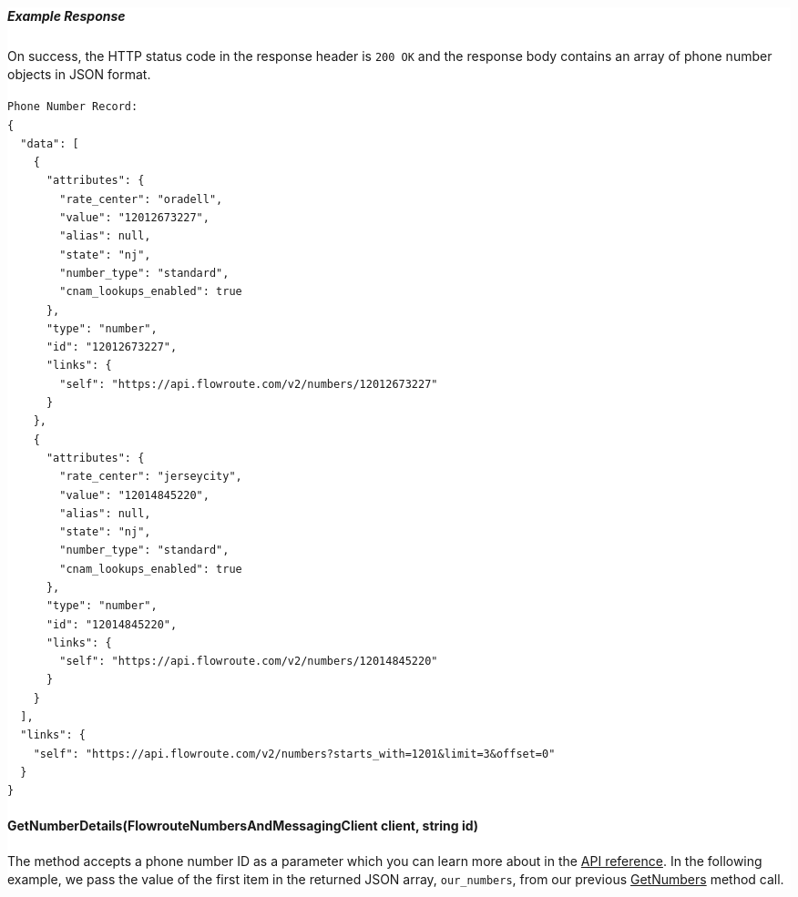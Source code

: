 ##### Example Response 

On success, the HTTP status code in the response header is `200 OK` and the response body contains an array of phone number objects in JSON
format.
```
Phone Number Record:
{
  "data": [
    {
      "attributes": {
        "rate_center": "oradell",
        "value": "12012673227",
        "alias": null,
        "state": "nj",
        "number_type": "standard",
        "cnam_lookups_enabled": true
      },
      "type": "number",
      "id": "12012673227",
      "links": {
        "self": "https://api.flowroute.com/v2/numbers/12012673227"
      }
    },
    {
      "attributes": {
        "rate_center": "jerseycity",
        "value": "12014845220",
        "alias": null,
        "state": "nj",
        "number_type": "standard",
        "cnam_lookups_enabled": true
      },
      "type": "number",
      "id": "12014845220",
      "links": {
        "self": "https://api.flowroute.com/v2/numbers/12014845220"
      }
    }
  ],
  "links": {
    "self": "https://api.flowroute.com/v2/numbers?starts_with=1201&limit=3&offset=0"
  }
}
```

#### GetNumberDetails(FlowrouteNumbersAndMessagingClient client, string id) 


The method accepts a phone number ID as a parameter which you can learn more about in the [API reference](https://developer.flowroute.com/api/numbers/v2.0/list-phone-number-details/). In the following example, we pass the value of the first item in the returned JSON array, `our_numbers`, from our previous [GetNumbers](#getnumbersflowroutenumbersandmessagingclient-client) method call.
